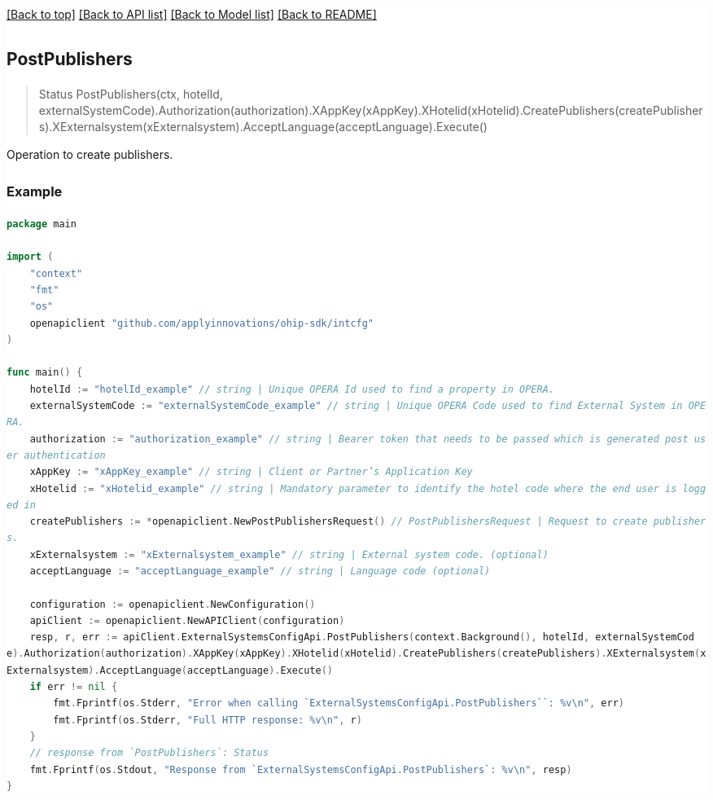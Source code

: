 [[Back to top]](#) [[Back to API list]](../README.md#documentation-for-api-endpoints)
[[Back to Model list]](../README.md#documentation-for-models)
[[Back to README]](../README.md)


## PostPublishers

> Status PostPublishers(ctx, hotelId, externalSystemCode).Authorization(authorization).XAppKey(xAppKey).XHotelid(xHotelid).CreatePublishers(createPublishers).XExternalsystem(xExternalsystem).AcceptLanguage(acceptLanguage).Execute()

Operation to create publishers.



### Example

```go
package main

import (
    "context"
    "fmt"
    "os"
    openapiclient "github.com/applyinnovations/ohip-sdk/intcfg"
)

func main() {
    hotelId := "hotelId_example" // string | Unique OPERA Id used to find a property in OPERA.
    externalSystemCode := "externalSystemCode_example" // string | Unique OPERA Code used to find External System in OPERA.
    authorization := "authorization_example" // string | Bearer token that needs to be passed which is generated post user authentication
    xAppKey := "xAppKey_example" // string | Client or Partner’s Application Key
    xHotelid := "xHotelid_example" // string | Mandatory parameter to identify the hotel code where the end user is logged in
    createPublishers := *openapiclient.NewPostPublishersRequest() // PostPublishersRequest | Request to create publishers.
    xExternalsystem := "xExternalsystem_example" // string | External system code. (optional)
    acceptLanguage := "acceptLanguage_example" // string | Language code (optional)

    configuration := openapiclient.NewConfiguration()
    apiClient := openapiclient.NewAPIClient(configuration)
    resp, r, err := apiClient.ExternalSystemsConfigApi.PostPublishers(context.Background(), hotelId, externalSystemCode).Authorization(authorization).XAppKey(xAppKey).XHotelid(xHotelid).CreatePublishers(createPublishers).XExternalsystem(xExternalsystem).AcceptLanguage(acceptLanguage).Execute()
    if err != nil {
        fmt.Fprintf(os.Stderr, "Error when calling `ExternalSystemsConfigApi.PostPublishers``: %v\n", err)
        fmt.Fprintf(os.Stderr, "Full HTTP response: %v\n", r)
    }
    // response from `PostPublishers`: Status
    fmt.Fprintf(os.Stdout, "Response from `ExternalSystemsConfigApi.PostPublishers`: %v\n", resp)
}
```
